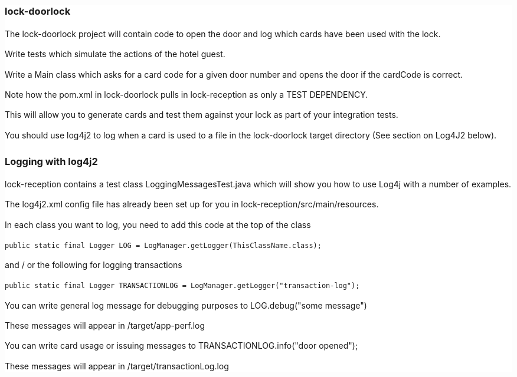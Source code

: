 ### lock-doorlock

The lock-doorlock project will contain code to open the door and log which cards have been used with the lock. 

Write tests which simulate the actions of the hotel guest.

Write a Main class which asks for a card code for a given door number and opens the door if the cardCode is correct.

Note how the pom.xml in lock-doorlock pulls in lock-reception as only a TEST DEPENDENCY.

This will allow you to generate cards and test them against your lock as part of your integration tests.

You should use log4j2 to log when a card is used to a file in the lock-doorlock target directory (See section on Log4J2 below).

### Logging with log4j2

lock-reception contains a test class LoggingMessagesTest.java which will show you how to use Log4j with a number of examples. 

The log4j2.xml config file has already been set up for you in lock-reception/src/main/resources.

In each class you want to log, you need to add this code at the top of the class
```
public static final Logger LOG = LogManager.getLogger(ThisClassName.class);
```
 and / or the following for logging transactions 
```
public static final Logger TRANSACTIONLOG = LogManager.getLogger("transaction-log");
```
You can write general log message for debugging purposes to LOG.debug("some message")

These messages will appear in /target/app-perf.log

You can write card usage or issuing messages to TRANSACTIONLOG.info("door opened");

These messages will appear in /target/transactionLog.log

